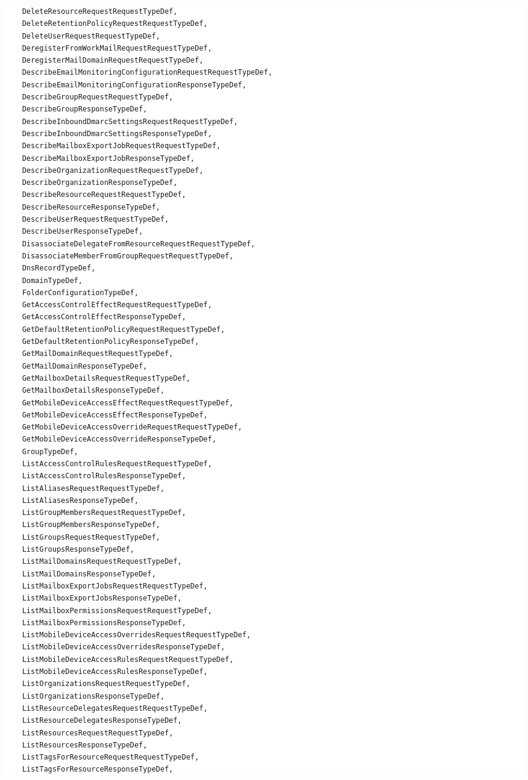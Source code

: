 ```python
    DeleteResourceRequestRequestTypeDef,
    DeleteRetentionPolicyRequestRequestTypeDef,
    DeleteUserRequestRequestTypeDef,
    DeregisterFromWorkMailRequestRequestTypeDef,
    DeregisterMailDomainRequestRequestTypeDef,
    DescribeEmailMonitoringConfigurationRequestRequestTypeDef,
    DescribeEmailMonitoringConfigurationResponseTypeDef,
    DescribeGroupRequestRequestTypeDef,
    DescribeGroupResponseTypeDef,
    DescribeInboundDmarcSettingsRequestRequestTypeDef,
    DescribeInboundDmarcSettingsResponseTypeDef,
    DescribeMailboxExportJobRequestRequestTypeDef,
    DescribeMailboxExportJobResponseTypeDef,
    DescribeOrganizationRequestRequestTypeDef,
    DescribeOrganizationResponseTypeDef,
    DescribeResourceRequestRequestTypeDef,
    DescribeResourceResponseTypeDef,
    DescribeUserRequestRequestTypeDef,
    DescribeUserResponseTypeDef,
    DisassociateDelegateFromResourceRequestRequestTypeDef,
    DisassociateMemberFromGroupRequestRequestTypeDef,
    DnsRecordTypeDef,
    DomainTypeDef,
    FolderConfigurationTypeDef,
    GetAccessControlEffectRequestRequestTypeDef,
    GetAccessControlEffectResponseTypeDef,
    GetDefaultRetentionPolicyRequestRequestTypeDef,
    GetDefaultRetentionPolicyResponseTypeDef,
    GetMailDomainRequestRequestTypeDef,
    GetMailDomainResponseTypeDef,
    GetMailboxDetailsRequestRequestTypeDef,
    GetMailboxDetailsResponseTypeDef,
    GetMobileDeviceAccessEffectRequestRequestTypeDef,
    GetMobileDeviceAccessEffectResponseTypeDef,
    GetMobileDeviceAccessOverrideRequestRequestTypeDef,
    GetMobileDeviceAccessOverrideResponseTypeDef,
    GroupTypeDef,
    ListAccessControlRulesRequestRequestTypeDef,
    ListAccessControlRulesResponseTypeDef,
    ListAliasesRequestRequestTypeDef,
    ListAliasesResponseTypeDef,
    ListGroupMembersRequestRequestTypeDef,
    ListGroupMembersResponseTypeDef,
    ListGroupsRequestRequestTypeDef,
    ListGroupsResponseTypeDef,
    ListMailDomainsRequestRequestTypeDef,
    ListMailDomainsResponseTypeDef,
    ListMailboxExportJobsRequestRequestTypeDef,
    ListMailboxExportJobsResponseTypeDef,
    ListMailboxPermissionsRequestRequestTypeDef,
    ListMailboxPermissionsResponseTypeDef,
    ListMobileDeviceAccessOverridesRequestRequestTypeDef,
    ListMobileDeviceAccessOverridesResponseTypeDef,
    ListMobileDeviceAccessRulesRequestRequestTypeDef,
    ListMobileDeviceAccessRulesResponseTypeDef,
    ListOrganizationsRequestRequestTypeDef,
    ListOrganizationsResponseTypeDef,
    ListResourceDelegatesRequestRequestTypeDef,
    ListResourceDelegatesResponseTypeDef,
    ListResourcesRequestRequestTypeDef,
    ListResourcesResponseTypeDef,
    ListTagsForResourceRequestRequestTypeDef,
    ListTagsForResourceResponseTypeDef,
```